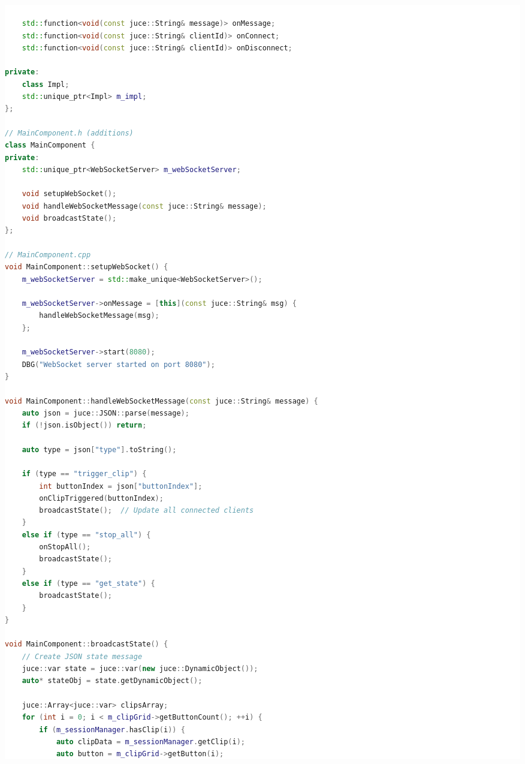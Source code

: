 ```cpp

    std::function<void(const juce::String& message)> onMessage;
    std::function<void(const juce::String& clientId)> onConnect;
    std::function<void(const juce::String& clientId)> onDisconnect;

private:
    class Impl;
    std::unique_ptr<Impl> m_impl;
};

// MainComponent.h (additions)
class MainComponent {
private:
    std::unique_ptr<WebSocketServer> m_webSocketServer;

    void setupWebSocket();
    void handleWebSocketMessage(const juce::String& message);
    void broadcastState();
};

// MainComponent.cpp
void MainComponent::setupWebSocket() {
    m_webSocketServer = std::make_unique<WebSocketServer>();

    m_webSocketServer->onMessage = [this](const juce::String& msg) {
        handleWebSocketMessage(msg);
    };

    m_webSocketServer->start(8080);
    DBG("WebSocket server started on port 8080");
}

void MainComponent::handleWebSocketMessage(const juce::String& message) {
    auto json = juce::JSON::parse(message);
    if (!json.isObject()) return;

    auto type = json["type"].toString();

    if (type == "trigger_clip") {
        int buttonIndex = json["buttonIndex"];
        onClipTriggered(buttonIndex);
        broadcastState();  // Update all connected clients
    }
    else if (type == "stop_all") {
        onStopAll();
        broadcastState();
    }
    else if (type == "get_state") {
        broadcastState();
    }
}

void MainComponent::broadcastState() {
    // Create JSON state message
    juce::var state = juce::var(new juce::DynamicObject());
    auto* stateObj = state.getDynamicObject();

    juce::Array<juce::var> clipsArray;
    for (int i = 0; i < m_clipGrid->getButtonCount(); ++i) {
        if (m_sessionManager.hasClip(i)) {
            auto clipData = m_sessionManager.getClip(i);
            auto button = m_clipGrid->getButton(i);

```